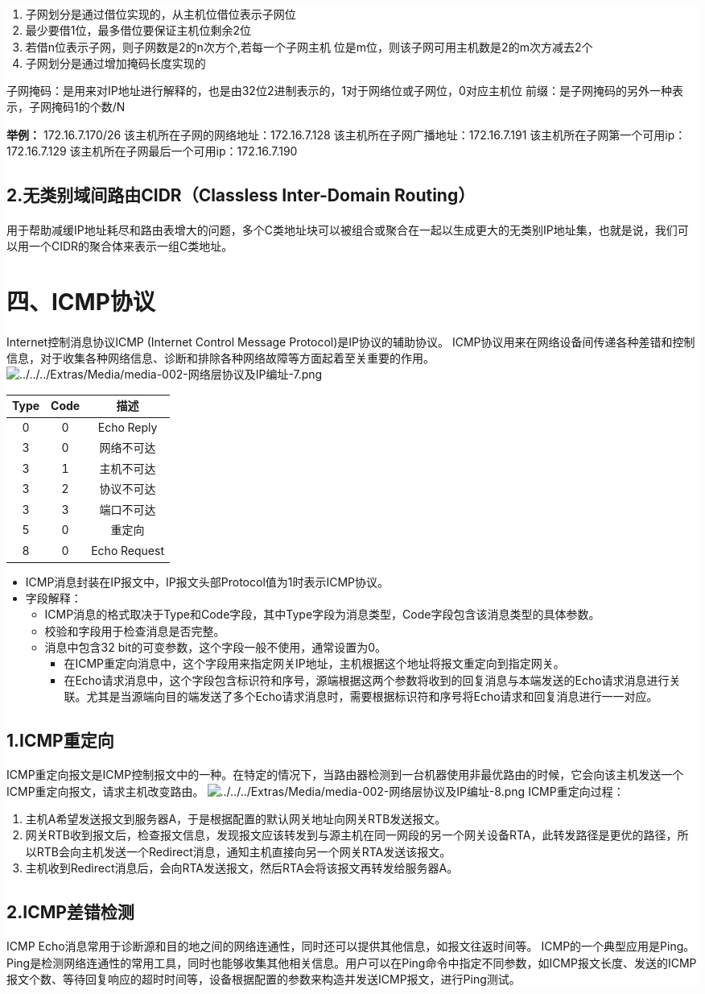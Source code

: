 1. 子网划分是通过借位实现的，从主机位借位表示子网位
2. 最少要借1位，最多借位要保证主机位剩余2位
3. 若借n位表示子网，则子网数是2的n次方个,若每一个子网主机
位是m位，则该子网可用主机数是2的m次方减去2个
4. 子网划分是通过增加掩码长度实现的

子网掩码：是用来对IP地址进行解释的，也是由32位2进制表示的，1对于网络位或子网位，0对应主机位
前缀：是子网掩码的另外一种表示，子网掩码1的个数/N

**举例：**
172.16.7.170/26
该主机所在子网的网络地址：172.16.7.128
该主机所在子网广播地址：172.16.7.191
该主机所在子网第一个可用ip：172.16.7.129
该主机所在子网最后一个可用ip：172.16.7.190
## 2.无类别域间路由CIDR（Classless Inter-Domain Routing）
用于帮助减缓IP地址耗尽和路由表增大的问题，多个C类地址块可以被组合或聚合在一起以生成更大的无类别IP地址集，也就是说，我们可以用一个CIDR的聚合体来表示一组C类地址。
# 四、ICMP协议
Internet控制消息协议ICMP (Internet Control Message Protocol)是IP协议的辅助协议。
ICMP协议用来在网络设备间传递各种差错和控制信息，对于收集各种网络信息、诊断和排除各种网络故障等方面起着至关重要的作用。
![../../../Extras/Media/media-002-网络层协议及IP编址-7.png](/img/user/Extras/Media/media-002-%E7%BD%91%E7%BB%9C%E5%B1%82%E5%8D%8F%E8%AE%AE%E5%8F%8AIP%E7%BC%96%E5%9D%80-7.png)

|Type|Code|描述|
|:-:|:-:|:-:|
|0|0|Echo Reply|
|3|0|网络不可达|
|3|1|主机不可达|
|3|2|协议不可达|
|3|3|端口不可达|
|5|0|重定向|
|8|0|Echo Request|
- ICMP消息封装在IP报文中，IP报文头部Protocol值为1时表示ICMP协议。
- 字段解释：
	- ICMP消息的格式取决于Type和Code字段，其中Type字段为消息类型，Code字段包含该消息类型的具体参数。
	- 校验和字段用于检查消息是否完整。
	- 消息中包含32 bit的可变参数，这个字段一般不使用，通常设置为0。
		- 在ICMP重定向消息中，这个字段用来指定网关IP地址，主机根据这个地址将报文重定向到指定网关。
		- 在Echo请求消息中，这个字段包含标识符和序号，源端根据这两个参数将收到的回复消息与本端发送的Echo请求消息进行关联。尤其是当源端向目的端发送了多个Echo请求消息时，需要根据标识符和序号将Echo请求和回复消息进行一一对应。
## 1.ICMP重定向
ICMP重定向报文是ICMP控制报文中的一种。在特定的情况下，当路由器检测到一台机器使用非最优路由的时候，它会向该主机发送一个ICMP重定向报文，请求主机改变路由。
![../../../Extras/Media/media-002-网络层协议及IP编址-8.png](/img/user/Extras/Media/media-002-%E7%BD%91%E7%BB%9C%E5%B1%82%E5%8D%8F%E8%AE%AE%E5%8F%8AIP%E7%BC%96%E5%9D%80-8.png)
ICMP重定向过程：
1. 主机A希望发送报文到服务器A，于是根据配置的默认网关地址向网关RTB发送报文。
2. 网关RTB收到报文后，检查报文信息，发现报文应该转发到与源主机在同一网段的另一个网关设备RTA，此转发路径是更优的路径，所以RTB会向主机发送一个Redirect消息，通知主机直接向另一个网关RTA发送该报文。
3. 主机收到Redirect消息后，会向RTA发送报文，然后RTA会将该报文再转发给服务器A。
## 2.ICMP差错检测
ICMP Echo消息常用于诊断源和目的地之间的网络连通性，同时还可以提供其他信息，如报文往返时间等。
ICMP的一个典型应用是Ping。Ping是检测网络连通性的常用工具，同时也能够收集其他相关信息。用户可以在Ping命令中指定不同参数，如ICMP报文长度、发送的ICMP报文个数、等待回复响应的超时时间等，设备根据配置的参数来构造并发送ICMP报文，进行Ping测试。
